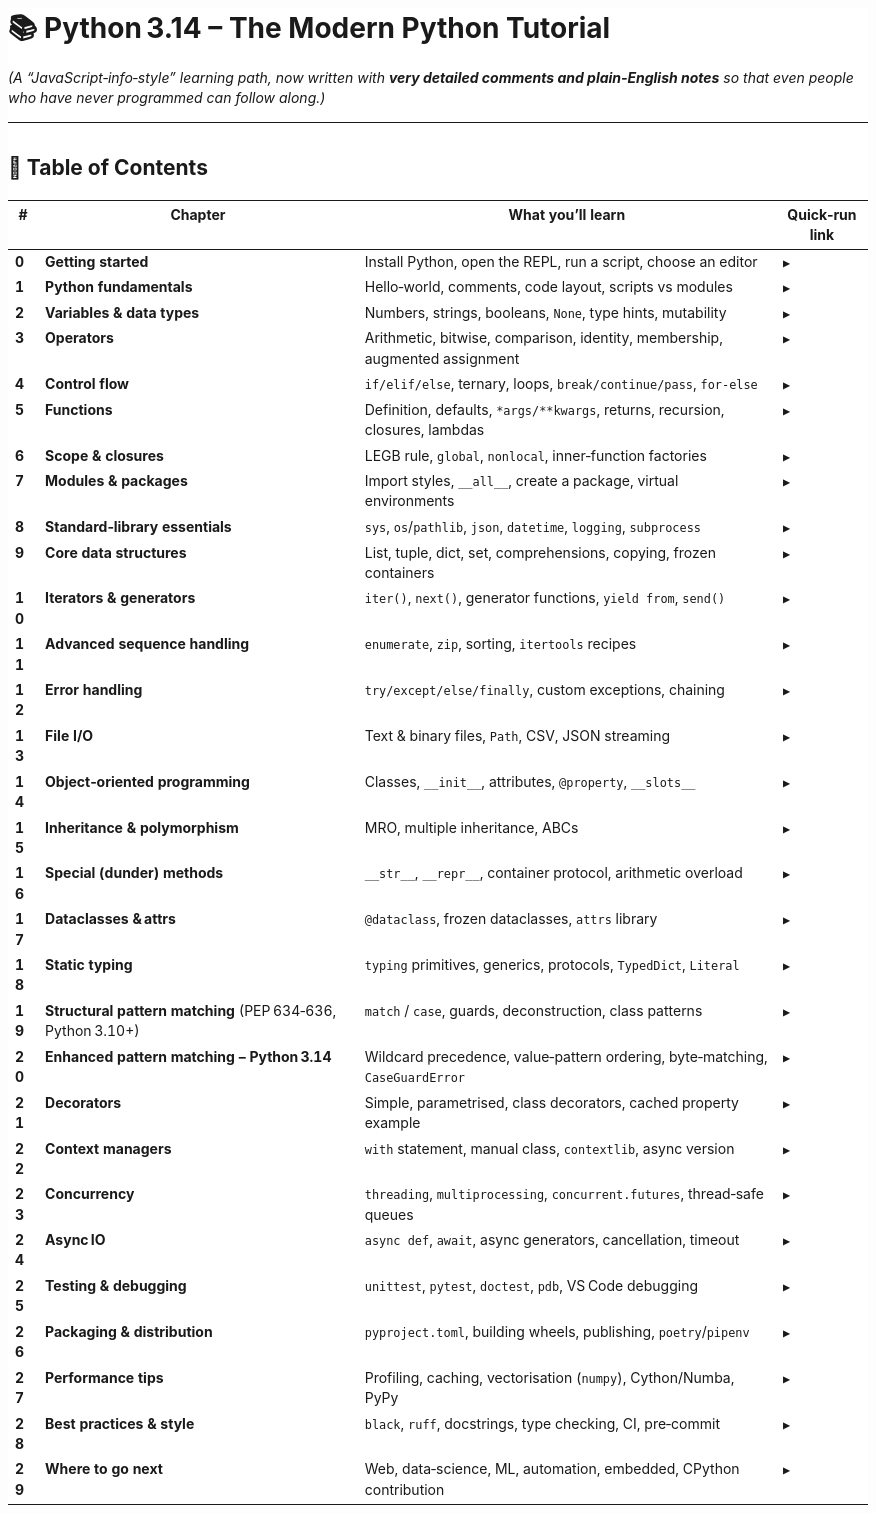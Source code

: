 # 📚 **Python 3.14 – The Modern Python Tutorial**  
*(A “JavaScript‑info‑style” learning path, now written with **very detailed comments and plain‑English notes** so that even people who have never programmed can follow along.)*  

---  

## 📖 Table of Contents  

| # | Chapter | What you’ll learn | Quick‑run link |
|---|---------|-------------------|----------------|
| **0** | **Getting started** | Install Python, open the REPL, run a script, choose an editor | `▶︎` |
| **1** | **Python fundamentals** | Hello‑world, comments, code layout, scripts vs modules | `▶︎` |
| **2** | **Variables & data types** | Numbers, strings, booleans, `None`, type hints, mutability | `▶︎` |
| **3** | **Operators** | Arithmetic, bitwise, comparison, identity, membership, augmented assignment | `▶︎` |
| **4** | **Control flow** | `if/elif/else`, ternary, loops, `break/continue/pass`, `for‑else` | `▶︎` |
| **5** | **Functions** | Definition, defaults, `*args/**kwargs`, returns, recursion, closures, lambdas | `▶︎` |
| **6** | **Scope & closures** | LEGB rule, `global`, `nonlocal`, inner‑function factories | `▶︎` |
| **7** | **Modules & packages** | Import styles, `__all__`, create a package, virtual environments | `▶︎` |
| **8** | **Standard‑library essentials** | `sys`, `os`/`pathlib`, `json`, `datetime`, `logging`, `subprocess` | `▶︎` |
| **9** | **Core data structures** | List, tuple, dict, set, comprehensions, copying, frozen containers | `▶︎` |
| **10** | **Iterators & generators** | `iter()`, `next()`, generator functions, `yield from`, `send()` | `▶︎` |
| **11** | **Advanced sequence handling** | `enumerate`, `zip`, sorting, `itertools` recipes | `▶︎` |
| **12** | **Error handling** | `try/except/else/finally`, custom exceptions, chaining | `▶︎` |
| **13** | **File I/O** | Text & binary files, `Path`, CSV, JSON streaming | `▶︎` |
| **14** | **Object‑oriented programming** | Classes, `__init__`, attributes, `@property`, `__slots__` | `▶︎` |
| **15** | **Inheritance & polymorphism** | MRO, multiple inheritance, ABCs | `▶︎` |
| **16** | **Special (dunder) methods** | `__str__`, `__repr__`, container protocol, arithmetic overload | `▶︎` |
| **17** | **Dataclasses & attrs** | `@dataclass`, frozen dataclasses, `attrs` library | `▶︎` |
| **18** | **Static typing** | `typing` primitives, generics, protocols, `TypedDict`, `Literal` | `▶︎` |
| **19** | **Structural pattern matching** (PEP 634‑636, Python 3.10+) | `match` / `case`, guards, deconstruction, class patterns | `▶︎` |
| **20** | **Enhanced pattern matching – Python 3.14** | Wildcard precedence, value‑pattern ordering, byte‑matching, `CaseGuardError` | `▶︎` |
| **21** | **Decorators** | Simple, parametrised, class decorators, cached property example | `▶︎` |
| **22** | **Context managers** | `with` statement, manual class, `contextlib`, async version | `▶︎` |
| **23** | **Concurrency** | `threading`, `multiprocessing`, `concurrent.futures`, thread‑safe queues | `▶︎` |
| **24** | **Async IO** | `async def`, `await`, async generators, cancellation, timeout | `▶︎` |
| **25** | **Testing & debugging** | `unittest`, `pytest`, `doctest`, `pdb`, VS Code debugging | `▶︎` |
| **26** | **Packaging & distribution** | `pyproject.toml`, building wheels, publishing, `poetry`/`pipenv` | `▶︎` |
| **27** | **Performance tips** | Profiling, caching, vectorisation (`numpy`), Cython/Numba, PyPy | `▶︎` |
| **28** | **Best practices & style** | `black`, `ruff`, docstrings, type checking, CI, pre‑commit | `▶︎` |
| **29** | **Where to go next** | Web, data‑science, ML, automation, embedded, CPython contribution | `▶︎` |
